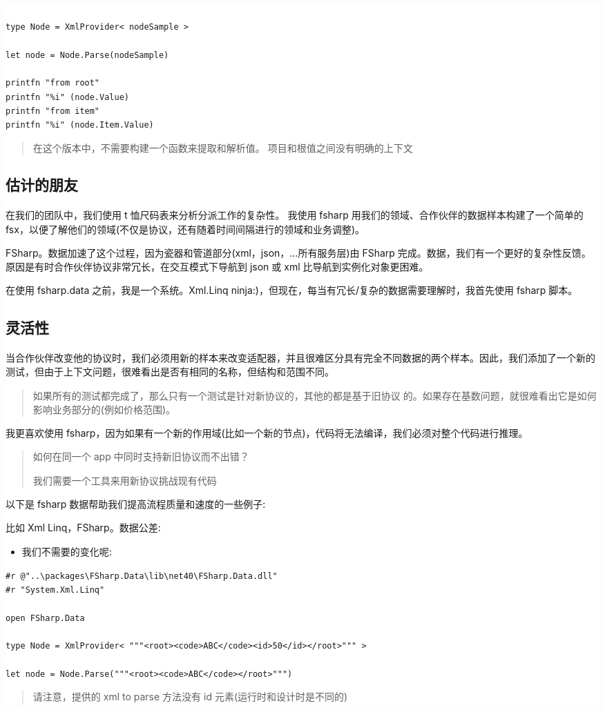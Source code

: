 ```

type Node = XmlProvider< nodeSample >

let node = Node.Parse(nodeSample)

printfn "from root"
printfn "%i" (node.Value)
printfn "from item"
printfn "%i" (node.Item.Value) 
```

> 在这个版本中，不需要构建一个函数来提取和解析值。
> 项目和根值之间没有明确的上下文

## [](#the-friend-of-estimation)估计的朋友

在我们的团队中，我们使用 t 恤尺码表来分析分派工作的复杂性。
我使用 fsharp 用我们的领域、合作伙伴的数据样本构建了一个简单的 fsx，以便了解他们的领域(不仅是协议，还有随着时间间隔进行的领域和业务调整)。

FSharp。数据加速了这个过程，因为瓷器和管道部分(xml，json，...所有服务层)由 FSharp 完成。数据，我们有一个更好的复杂性反馈。原因是有时合作伙伴协议非常冗长，在交互模式下导航到 json 或 xml 比导航到实例化对象更困难。

在使用 fsharp.data 之前，我是一个系统。Xml.Linq ninja:)，但现在，每当有冗长/复杂的数据需要理解时，我首先使用 fsharp 脚本。

## [](#flexibility)灵活性

当合作伙伴改变他的协议时，我们必须用新的样本来改变适配器，并且很难区分具有完全不同数据的两个样本。因此，我们添加了一个新的测试，但由于上下文问题，很难看出是否有相同的名称，但结构和范围不同。

> 如果所有的测试都完成了，那么只有一个测试是针对新协议的，其他的都是基于旧协议
> 的。如果存在基数问题，就很难看出它是如何影响业务部分的(例如价格范围)。

我更喜欢使用 fsharp，因为如果有一个新的作用域(比如一个新的节点)，代码将无法编译，我们必须对整个代码进行推理。

> 如何在同一个 app 中同时支持新旧协议而不出错？
> 
> 我们需要一个工具来用新协议挑战现有代码

以下是 fsharp 数据帮助我们提高流程质量和速度的一些例子:

比如 Xml Linq，FSharp。数据公差:

*   我们不需要的变化呢:

```
#r @"..\packages\FSharp.Data\lib\net40\FSharp.Data.dll"
#r "System.Xml.Linq"

open FSharp.Data

type Node = XmlProvider< """<root><code>ABC</code><id>50</id></root>""" >

let node = Node.Parse("""<root><code>ABC</code></root>""") 
```

> 请注意，提供的 xml to parse 方法没有 id 元素(运行时和设计时是不同的)
